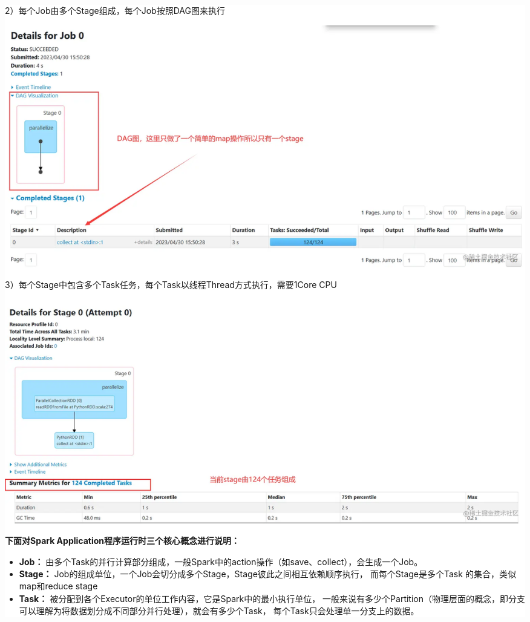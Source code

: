 2）每个Job由多个Stage组成，每个Job按照DAG图来执行

![Spark程序运行层次结构2](img/01/sparkAppRunLevelDemo02.png)

3）每个Stage中包含多个Task任务，每个Task以线程Thread方式执行，需要1Core CPU

![Spark程序运行层次结构3](img/01/sparkAppRunLevelDemo03.png)

**下面对Spark Application程序运行时三个核心概念进行说明：**

- **Job：** 
  由多个Task的并行计算部分组成，一般Spark中的action操作（如save、collect），会生成一个Job。
- **Stage：** Job的组成单位，一个Job会切分成多个Stage，Stage彼此之间相互依赖顺序执行，
  而每个Stage是多个Task 的集合，类似 map和reduce stage
- **Task：** 被分配到各个Executor的单位工作内容，它是Spark中的最小执行单位，
  一般来说有多少个Partition（物理层面的概念，即分支可以理解为将数据划分成不同部分并行处理），就会有多少个Task，
  每个Task只会处理单一分支上的数据。
